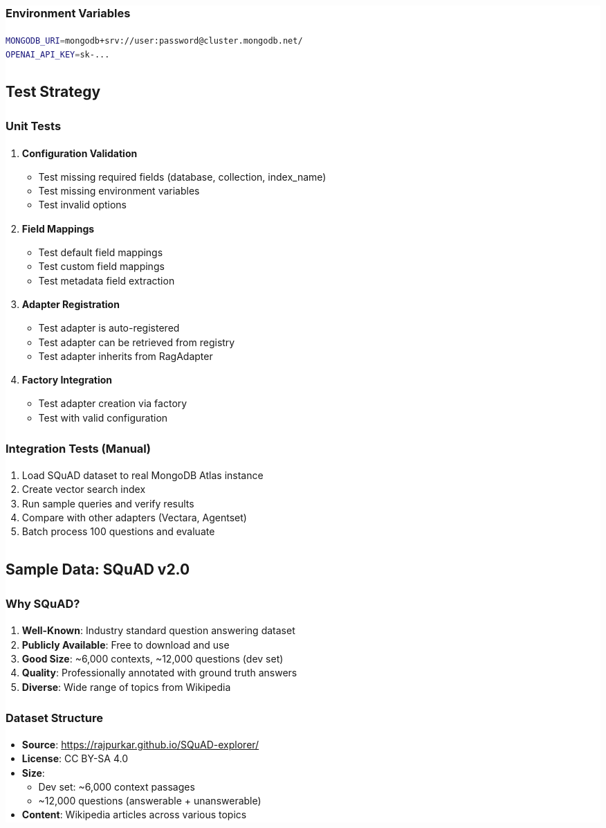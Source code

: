### Environment Variables

```bash
MONGODB_URI=mongodb+srv://user:password@cluster.mongodb.net/
OPENAI_API_KEY=sk-...
```

## Test Strategy

### Unit Tests
1. **Configuration Validation**
   - Test missing required fields (database, collection, index_name)
   - Test missing environment variables
   - Test invalid options

2. **Field Mappings**
   - Test default field mappings
   - Test custom field mappings
   - Test metadata field extraction

3. **Adapter Registration**
   - Test adapter is auto-registered
   - Test adapter can be retrieved from registry
   - Test adapter inherits from RagAdapter

4. **Factory Integration**
   - Test adapter creation via factory
   - Test with valid configuration

### Integration Tests (Manual)
1. Load SQuAD dataset to real MongoDB Atlas instance
2. Create vector search index
3. Run sample queries and verify results
4. Compare with other adapters (Vectara, Agentset)
5. Batch process 100 questions and evaluate

## Sample Data: SQuAD v2.0

### Why SQuAD?

1. **Well-Known**: Industry standard question answering dataset
2. **Publicly Available**: Free to download and use
3. **Good Size**: ~6,000 contexts, ~12,000 questions (dev set)
4. **Quality**: Professionally annotated with ground truth answers
5. **Diverse**: Wide range of topics from Wikipedia

### Dataset Structure

- **Source**: https://rajpurkar.github.io/SQuAD-explorer/
- **License**: CC BY-SA 4.0
- **Size**:
  - Dev set: ~6,000 context passages
  - ~12,000 questions (answerable + unanswerable)
- **Content**: Wikipedia articles across various topics
